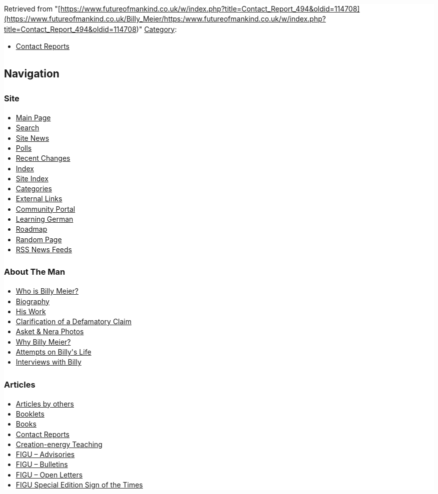Retrieved from "[https://www.futureofmankind.co.uk/w/index.php?title=Contact_Report_494&oldid=114708](https://www.futureofmankind.co.uk/Billy_Meier/<https:/www.futureofmankind.co.uk/w/index.php?title=Contact_Report_494&oldid=114708>)"
[Category](https://www.futureofmankind.co.uk/Billy_Meier/</Billy_Meier/Special:Categories> "Special:Categories"): 
  * [Contact Reports](https://www.futureofmankind.co.uk/Billy_Meier/</Billy_Meier/Category:Contact_Reports> "Category:Contact Reports")


[](https://www.futureofmankind.co.uk/Billy_Meier/</Billy_Meier/Main_Page> "Visit the main page")
## Navigation
### Site
  * [Main Page](https://www.futureofmankind.co.uk/Billy_Meier/</Billy_Meier/Main_Page>)
  * [Search](https://www.futureofmankind.co.uk/Billy_Meier/</Billy_Meier/Special:Search>)
  * [Site News](https://www.futureofmankind.co.uk/Billy_Meier/</Billy_Meier/Site_News>)
  * [Polls](https://www.futureofmankind.co.uk/Billy_Meier/</Billy_Meier/Polls>)
  * [Recent Changes](https://www.futureofmankind.co.uk/Billy_Meier/</Billy_Meier/Special:RecentChanges>)
  * [Index](https://www.futureofmankind.co.uk/Billy_Meier/</Billy_Meier/Index>)
  * [Site Index](https://www.futureofmankind.co.uk/Billy_Meier/</Billy_Meier/Special:AllPages>)
  * [Categories](https://www.futureofmankind.co.uk/Billy_Meier/</Billy_Meier/Special:Categories>)
  * [External Links](https://www.futureofmankind.co.uk/Billy_Meier/</Billy_Meier/External_Links>)
  * [Community Portal](https://www.futureofmankind.co.uk/Billy_Meier/</Billy_Meier/Future_Of_Mankind:Community_portal>)
  * [Learning German](https://www.futureofmankind.co.uk/Billy_Meier/</Billy_Meier/Learning_German>)
  * [Roadmap](https://www.futureofmankind.co.uk/Billy_Meier/</Billy_Meier/Roadmap>)
  * [Random Page](https://www.futureofmankind.co.uk/Billy_Meier/</Billy_Meier/Special:Random>)
  * [RSS News Feeds](https://www.futureofmankind.co.uk/Billy_Meier/</Billy_Meier/RSS>)


### About The Man
  * [Who is Billy Meier?](https://www.futureofmankind.co.uk/Billy_Meier/</Billy_Meier/Eduard_Albert_Meier>)
  * [Biography](https://www.futureofmankind.co.uk/Billy_Meier/</Billy_Meier/Biography>)
  * [His Work](https://www.futureofmankind.co.uk/Billy_Meier/</Billy_Meier/His_Work>)
  * [Clarification of a Defamatory Claim](https://www.futureofmankind.co.uk/Billy_Meier/</Billy_Meier/Clarification_of_a_Defamatory_Claim>)
  * [Asket & Nera Photos](https://www.futureofmankind.co.uk/Billy_Meier/</Billy_Meier/Asket_and_Nera_Photos>)
  * [Why Billy Meier?](https://www.futureofmankind.co.uk/Billy_Meier/</Billy_Meier/Why_Billy_Meier%3F>)
  * [Attempts on Billy's Life](https://www.futureofmankind.co.uk/Billy_Meier/</Billy_Meier/Attempts_on_Billy%27s_Life>)
  * [Interviews with Billy](https://www.futureofmankind.co.uk/Billy_Meier/</Billy_Meier/Interviews_with_Billy>)


### Articles
  * [Articles by others](https://www.futureofmankind.co.uk/Billy_Meier/</Billy_Meier/Articles_by_others>)
  * [Booklets](https://www.futureofmankind.co.uk/Billy_Meier/</Billy_Meier/Booklets>)
  * [Books](https://www.futureofmankind.co.uk/Billy_Meier/</Billy_Meier/Books>)
  * [Contact Reports](https://www.futureofmankind.co.uk/Billy_Meier/</Billy_Meier/Contact_Reports>)
  * [Creation-energy Teaching](https://www.futureofmankind.co.uk/Billy_Meier/</Billy_Meier/Creation-energy_Teaching>)
  * [FIGU – Advisories](https://www.futureofmankind.co.uk/Billy_Meier/</Billy_Meier/FIGU_%E2%80%93_Advisories>)
  * [FIGU – Bulletins](https://www.futureofmankind.co.uk/Billy_Meier/</Billy_Meier/FIGU_%E2%80%93_Bulletins>)
  * [FIGU – Open Letters](https://www.futureofmankind.co.uk/Billy_Meier/</Billy_Meier/FIGU_%E2%80%93_Open_Letters>)
  * [FIGU Special Edition Sign of the Times](https://www.futureofmankind.co.uk/Billy_Meier/</Billy_Meier/FIGU_Special_Edition_Sign_of_the_Times>)